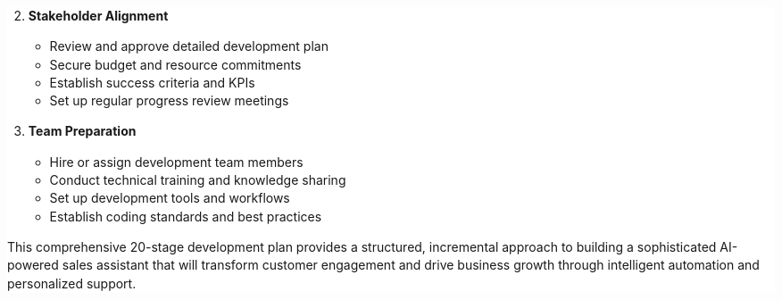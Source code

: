 2. **Stakeholder Alignment**
   - Review and approve detailed development plan
   - Secure budget and resource commitments
   - Establish success criteria and KPIs
   - Set up regular progress review meetings

3. **Team Preparation**
   - Hire or assign development team members
   - Conduct technical training and knowledge sharing
   - Set up development tools and workflows
   - Establish coding standards and best practices

This comprehensive 20-stage development plan provides a structured, incremental approach to building a sophisticated AI-powered sales assistant that will transform customer engagement and drive business growth through intelligent automation and personalized support.